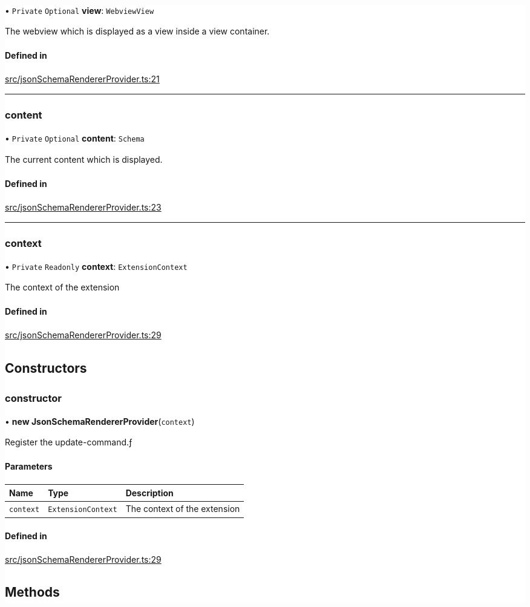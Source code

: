 • `Private` `Optional` **view**: `WebviewView`

The webview which is displayed as a view inside a view container.

#### Defined in

[src/jsonSchemaRendererProvider.ts:21](https://github.com/FlowSquad/miranum-vs-code-forms/blob/c9e53b9/src/jsonSchemaRendererProvider.ts#L21)

___

### content

• `Private` `Optional` **content**: `Schema`

The current content which is displayed.

#### Defined in

[src/jsonSchemaRendererProvider.ts:23](https://github.com/FlowSquad/miranum-vs-code-forms/blob/c9e53b9/src/jsonSchemaRendererProvider.ts#L23)

___

### context

• `Private` `Readonly` **context**: `ExtensionContext`

The context of the extension

#### Defined in

[src/jsonSchemaRendererProvider.ts:29](https://github.com/FlowSquad/miranum-vs-code-forms/blob/c9e53b9/src/jsonSchemaRendererProvider.ts#L29)

## Constructors

### constructor

• **new JsonSchemaRendererProvider**(`context`)

Register the update-command.ƒ

#### Parameters

| Name | Type | Description |
| :------ | :------ | :------ |
| `context` | `ExtensionContext` | The context of the extension |

#### Defined in

[src/jsonSchemaRendererProvider.ts:29](https://github.com/FlowSquad/miranum-vs-code-forms/blob/c9e53b9/src/jsonSchemaRendererProvider.ts#L29)

## Methods

